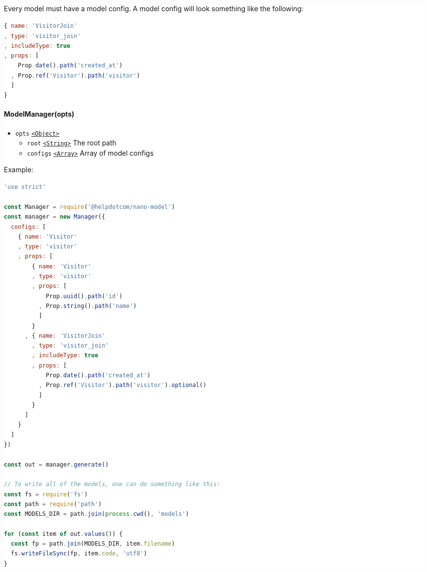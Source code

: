 Every model must have a model config. A model config will look something like
the following:

```js
{ name: 'VisitorJoin'
, type: 'visitor_join'
, includeType: true
, props: [
    Prop.date().path('created_at')
  , Prop.ref('Visitor').path('visitor')
  ]
}
```

#### ModelManager(opts)

* `opts` [`<Object>`][]
  * `root` [`<String>`][] The root path
  * `configs` [`<Array>`][] Array of model configs

Example:

```js
'use strict'

const Manager = require('@helpdotcom/nano-model')
const manager = new Manager({
  configs: [
    { name: 'Visitor'
    , type: 'visitor'
    , props: [
        { name: 'Visitor'
        , type: 'visitor'
        , props: [
            Prop.uuid().path('id')
          , Prop.string().path('name')
          ]
        }
      , { name: 'VisitorJoin'
        , type: 'visitor_join'
        , includeType: true
        , props: [
            Prop.date().path('created_at')
          , Prop.ref('Visitor').path('visitor').optional()
          ]
        }
      ]
    }
  ]
})

const out = manager.generate()

// To write all of the models, one can do something like this:
const fs = require('fs')
const path = require('path')
const MODELS_DIR = path.join(process.cwd(), 'models')

for (const item of out.values()) {
  const fp = path.join(MODELS_DIR, item.filename)
  fs.writeFileSync(fp, item.code, 'utf8')
}
```


[`<Array>`]: https://mdn.io/array
[`<Boolean>`]: https://mdn.io/boolean
[`<Date>`]: https://mdn.io/date
[`<Map>`]: https://mdn.io/map
[`<Number>`]: https://mdn.io/number
[`<Object>`]: https://mdn.io/object
[`<RegExp>`]: https://mdn.io/RegExp
[`<String>`]: https://mdn.io/string
[`NanoProp`]: https://git.help.com/common-backend/nano-prop